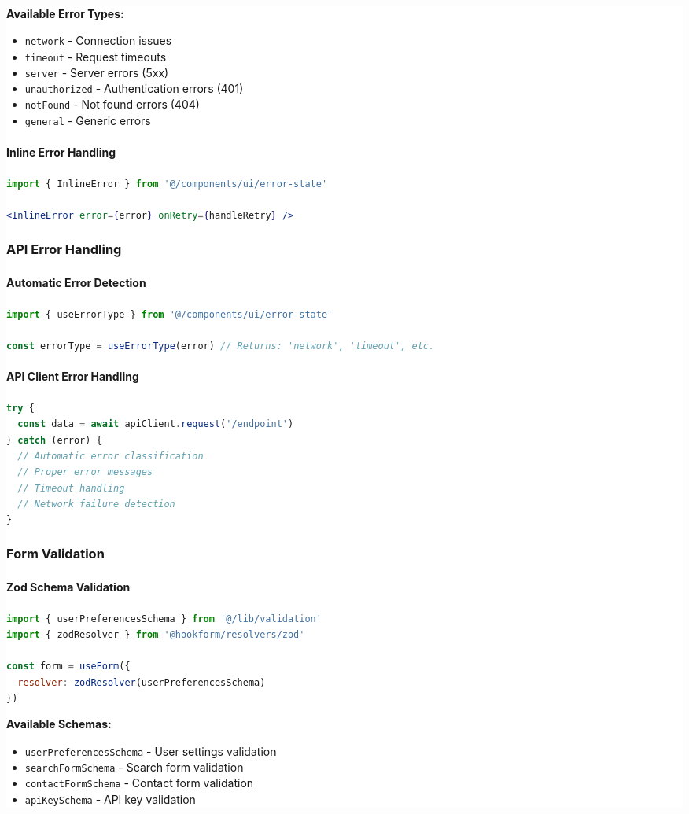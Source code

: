 **Available Error Types:**
- `network` - Connection issues
- `timeout` - Request timeouts
- `server` - Server errors (5xx)
- `unauthorized` - Authentication errors (401)
- `notFound` - Not found errors (404)
- `general` - Generic errors

#### Inline Error Handling
```jsx
import { InlineError } from '@/components/ui/error-state'

<InlineError error={error} onRetry={handleRetry} />
```

### API Error Handling

#### Automatic Error Detection
```javascript
import { useErrorType } from '@/components/ui/error-state'

const errorType = useErrorType(error) // Returns: 'network', 'timeout', etc.
```

#### API Client Error Handling
```javascript
try {
  const data = await apiClient.request('/endpoint')
} catch (error) {
  // Automatic error classification
  // Proper error messages
  // Timeout handling
  // Network failure detection
}
```

### Form Validation

#### Zod Schema Validation
```javascript
import { userPreferencesSchema } from '@/lib/validation'
import { zodResolver } from '@hookform/resolvers/zod'

const form = useForm({
  resolver: zodResolver(userPreferencesSchema)
})
```

**Available Schemas:**
- `userPreferencesSchema` - User settings validation
- `searchFormSchema` - Search form validation
- `contactFormSchema` - Contact form validation
- `apiKeySchema` - API key validation
